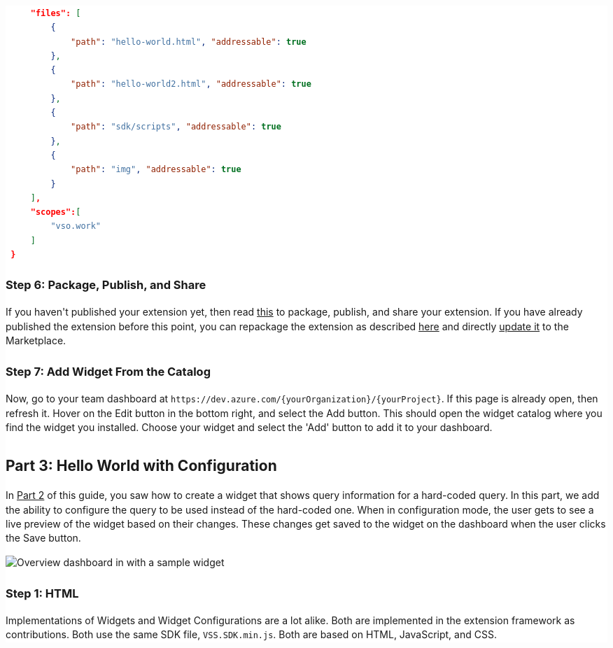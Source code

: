 ```json
     "files": [
         {
             "path": "hello-world.html", "addressable": true
         },
         {
             "path": "hello-world2.html", "addressable": true
         },      
         {
             "path": "sdk/scripts", "addressable": true
         },
         {
             "path": "img", "addressable": true
         }
     ],
     "scopes":[
         "vso.work"
     ]
 }
 ```

### Step 6: Package, Publish, and Share

If you haven't published your extension yet, then read [this](#package-publish-share) to package, publish, and share your extension. 
If you have already published the extension before this point, you can repackage the extension as described [here](#package-the-extension) and directly [update it](../publish/overview.md#update) to the Marketplace.


### Step 7: Add Widget From the Catalog

Now, go to your team dashboard at `https://dev.azure.com/{yourOrganization}/{yourProject}`. If this page is already open, then refresh it. 
Hover on the Edit button in the bottom right, and select the Add button. This should open the widget catalog where you find the widget you installed. 
Choose your widget and select the 'Add' button to add it to your dashboard.

<a id="part-3" />

## Part 3: Hello World with Configuration

In [Part 2](#part-2) of this guide, you saw how to create a widget that shows query information for a hard-coded query. 
In this part, we add the ability to configure the query to be used instead of the hard-coded one.
When in configuration mode, the user gets to see a live preview of the widget based on their changes. These changes get saved to the widget on the dashboard when the user clicks the Save button.

![Overview dashboard in with a sample widget](../_shared/procedures/_img/add-dashboard-widget/sampleConfiguration.png)

### Step 1: HTML

Implementations of Widgets and Widget Configurations are a lot alike. Both are implemented in the extension framework as contributions. Both use the same SDK file, `VSS.SDK.min.js`. Both are based on HTML, JavaScript, and CSS.
